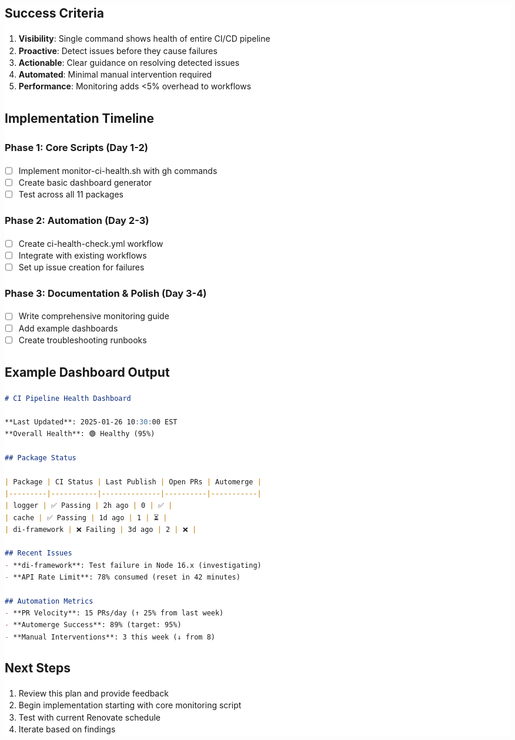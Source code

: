 ## Success Criteria

1. **Visibility**: Single command shows health of entire CI/CD pipeline
2. **Proactive**: Detect issues before they cause failures
3. **Actionable**: Clear guidance on resolving detected issues
4. **Automated**: Minimal manual intervention required
5. **Performance**: Monitoring adds <5% overhead to workflows

## Implementation Timeline

### Phase 1: Core Scripts (Day 1-2)
- [ ] Implement monitor-ci-health.sh with gh commands
- [ ] Create basic dashboard generator
- [ ] Test across all 11 packages

### Phase 2: Automation (Day 2-3)
- [ ] Create ci-health-check.yml workflow
- [ ] Integrate with existing workflows
- [ ] Set up issue creation for failures

### Phase 3: Documentation & Polish (Day 3-4)
- [ ] Write comprehensive monitoring guide
- [ ] Add example dashboards
- [ ] Create troubleshooting runbooks

## Example Dashboard Output

```markdown
# CI Pipeline Health Dashboard

**Last Updated**: 2025-01-26 10:30:00 EST  
**Overall Health**: 🟢 Healthy (95%)

## Package Status

| Package | CI Status | Last Publish | Open PRs | Automerge |
|---------|-----------|--------------|----------|-----------|
| logger | ✅ Passing | 2h ago | 0 | ✅ |
| cache | ✅ Passing | 1d ago | 1 | ⏳ |
| di-framework | ❌ Failing | 3d ago | 2 | ❌ |

## Recent Issues
- **di-framework**: Test failure in Node 16.x (investigating)
- **API Rate Limit**: 78% consumed (reset in 42 minutes)

## Automation Metrics
- **PR Velocity**: 15 PRs/day (↑ 25% from last week)
- **Automerge Success**: 89% (target: 95%)
- **Manual Interventions**: 3 this week (↓ from 8)
```

## Next Steps

1. Review this plan and provide feedback
2. Begin implementation starting with core monitoring script
3. Test with current Renovate schedule
4. Iterate based on findings